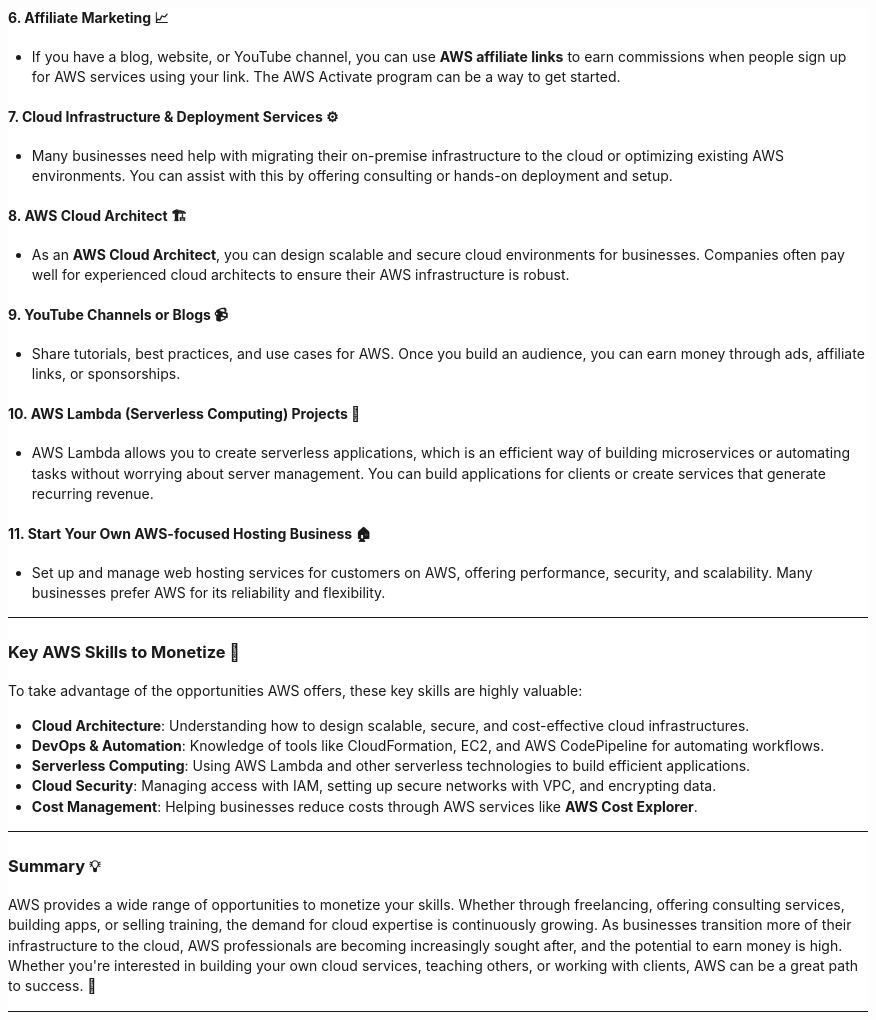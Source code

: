 #### 6. **Affiliate Marketing** 📈
   - If you have a blog, website, or YouTube channel, you can use **AWS affiliate links** to earn commissions when people sign up for AWS services using your link. The AWS Activate program can be a way to get started.

#### 7. **Cloud Infrastructure & Deployment Services** ⚙️
   - Many businesses need help with migrating their on-premise infrastructure to the cloud or optimizing existing AWS environments. You can assist with this by offering consulting or hands-on deployment and setup.

#### 8. **AWS Cloud Architect** 🏗️
   - As an **AWS Cloud Architect**, you can design scalable and secure cloud environments for businesses. Companies often pay well for experienced cloud architects to ensure their AWS infrastructure is robust.

#### 9. **YouTube Channels or Blogs** 📹
   - Share tutorials, best practices, and use cases for AWS. Once you build an audience, you can earn money through ads, affiliate links, or sponsorships.

#### 10. **AWS Lambda (Serverless Computing) Projects** 🔄
   - AWS Lambda allows you to create serverless applications, which is an efficient way of building microservices or automating tasks without worrying about server management. You can build applications for clients or create services that generate recurring revenue.

#### 11. **Start Your Own AWS-focused Hosting Business** 🏠
   - Set up and manage web hosting services for customers on AWS, offering performance, security, and scalability. Many businesses prefer AWS for its reliability and flexibility.

---

### Key AWS Skills to Monetize 🧠

To take advantage of the opportunities AWS offers, these key skills are highly valuable:
- **Cloud Architecture**: Understanding how to design scalable, secure, and cost-effective cloud infrastructures.
- **DevOps & Automation**: Knowledge of tools like CloudFormation, EC2, and AWS CodePipeline for automating workflows.
- **Serverless Computing**: Using AWS Lambda and other serverless technologies to build efficient applications.
- **Cloud Security**: Managing access with IAM, setting up secure networks with VPC, and encrypting data.
- **Cost Management**: Helping businesses reduce costs through AWS services like **AWS Cost Explorer**.

---

### Summary 💡

AWS provides a wide range of opportunities to monetize your skills. Whether through freelancing, offering consulting services, building apps, or selling training, the demand for cloud expertise is continuously growing. As businesses transition more of their infrastructure to the cloud, AWS professionals are becoming increasingly sought after, and the potential to earn money is high. Whether you're interested in building your own cloud services, teaching others, or working with clients, AWS can be a great path to success. 🌟

---